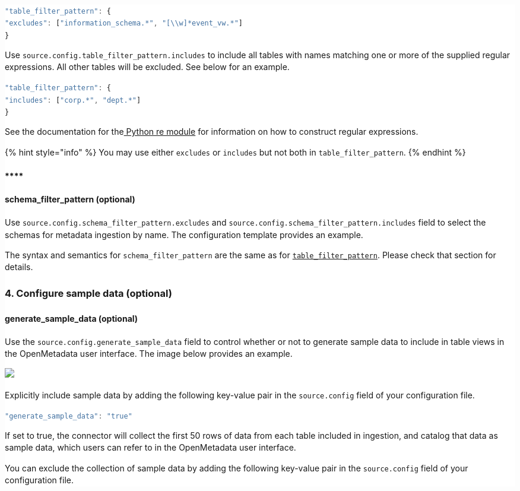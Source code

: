 ```javascript
"table_filter_pattern": {
"excludes": ["information_schema.*", "[\\w]*event_vw.*"]
}
```

Use `source.config.table_filter_pattern.includes` to include all tables with names matching one or more of the supplied regular expressions. All other tables will be excluded. See below for an example.

```javascript
"table_filter_pattern": {
"includes": ["corp.*", "dept.*"]
}
```

See the documentation for the[ Python re module](https://docs.python.org/3/library/re.html) for information on how to construct regular expressions.

{% hint style="info" %}
You may use either `excludes` or `includes` but not both in `table_filter_pattern`.
{% endhint %}

#### ****

#### **schema\_filter\_pattern (optional)**

Use `source.config.schema_filter_pattern.excludes` and `source.config.schema_filter_pattern.includes` field to select the schemas for metadata ingestion by name. The configuration template provides an example.

The syntax and semantics for `schema_filter_pattern` are the same as for [`table_filter_pattern`](mssql-metadata-extraction.md#table\_filter\_pattern-optional). Please check that section for details.



### **4. Configure sample data (optional)**

#### **generate\_sample\_data (optional)**

Use the `source.config.generate_sample_data` field to control whether or not to generate sample data to include in table views in the OpenMetadata user interface. The image below provides an example.

![](../../../.gitbook/assets/generate\_sample\_data.png)

Explicitly include sample data by adding the following key-value pair in the `source.config` field of your configuration file.

```javascript
"generate_sample_data": "true"
```

If set to true, the connector will collect the first 50 rows of data from each table included in ingestion, and catalog that data as sample data, which users can refer to in the OpenMetadata user interface.

You can exclude the collection of sample data by adding the following key-value pair in the `source.config` field of your configuration file.
